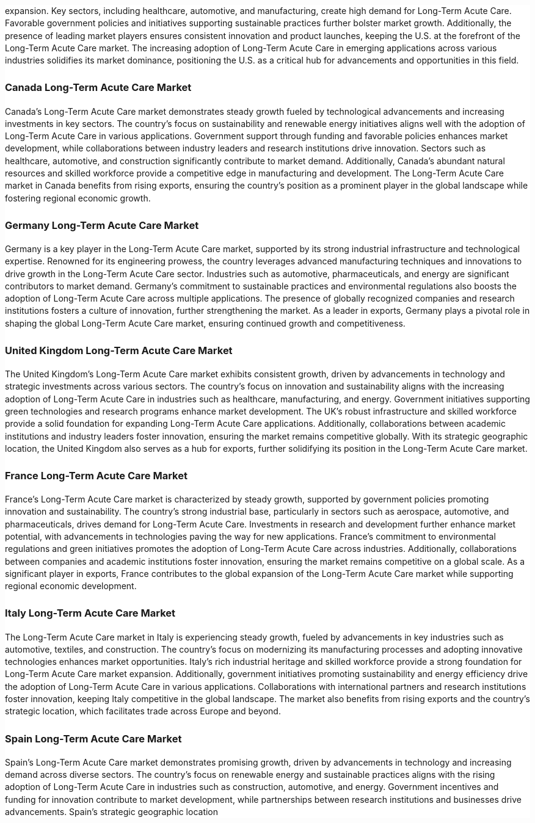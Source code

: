 expansion. Key sectors, including healthcare, automotive, and manufacturing, create high demand for Long-Term Acute Care. Favorable government policies and initiatives supporting sustainable practices further bolster market growth. Additionally, the presence of leading market players ensures consistent innovation and product launches, keeping the U.S. at the forefront of the Long-Term Acute Care market. The increasing adoption of Long-Term Acute Care in emerging applications across various industries solidifies its market dominance, positioning the U.S. as a critical hub for advancements and opportunities in this field.</p><h3>Canada Long-Term Acute Care Market</h3><p>Canada&rsquo;s Long-Term Acute Care market demonstrates steady growth fueled by technological advancements and increasing investments in key sectors. The country&rsquo;s focus on sustainability and renewable energy initiatives aligns well with the adoption of Long-Term Acute Care in various applications. Government support through funding and favorable policies enhances market development, while collaborations between industry leaders and research institutions drive innovation. Sectors such as healthcare, automotive, and construction significantly contribute to market demand. Additionally, Canada&rsquo;s abundant natural resources and skilled workforce provide a competitive edge in manufacturing and development. The Long-Term Acute Care market in Canada benefits from rising exports, ensuring the country&rsquo;s position as a prominent player in the global landscape while fostering regional economic growth.</p><h3>Germany Long-Term Acute Care Market</h3><p>Germany is a key player in the Long-Term Acute Care market, supported by its strong industrial infrastructure and technological expertise. Renowned for its engineering prowess, the country leverages advanced manufacturing techniques and innovations to drive growth in the Long-Term Acute Care sector. Industries such as automotive, pharmaceuticals, and energy are significant contributors to market demand. Germany&rsquo;s commitment to sustainable practices and environmental regulations also boosts the adoption of Long-Term Acute Care across multiple applications. The presence of globally recognized companies and research institutions fosters a culture of innovation, further strengthening the market. As a leader in exports, Germany plays a pivotal role in shaping the global Long-Term Acute Care market, ensuring continued growth and competitiveness.</p><h3>United Kingdom Long-Term Acute Care Market</h3><p>The United Kingdom&rsquo;s Long-Term Acute Care market exhibits consistent growth, driven by advancements in technology and strategic investments across various sectors. The country&rsquo;s focus on innovation and sustainability aligns with the increasing adoption of Long-Term Acute Care in industries such as healthcare, manufacturing, and energy. Government initiatives supporting green technologies and research programs enhance market development. The UK&rsquo;s robust infrastructure and skilled workforce provide a solid foundation for expanding Long-Term Acute Care applications. Additionally, collaborations between academic institutions and industry leaders foster innovation, ensuring the market remains competitive globally. With its strategic geographic location, the United Kingdom also serves as a hub for exports, further solidifying its position in the Long-Term Acute Care market.</p><h3>France Long-Term Acute Care Market</h3><p>France&rsquo;s Long-Term Acute Care market is characterized by steady growth, supported by government policies promoting innovation and sustainability. The country&rsquo;s strong industrial base, particularly in sectors such as aerospace, automotive, and pharmaceuticals, drives demand for Long-Term Acute Care. Investments in research and development further enhance market potential, with advancements in technologies paving the way for new applications. France&rsquo;s commitment to environmental regulations and green initiatives promotes the adoption of Long-Term Acute Care across industries. Additionally, collaborations between companies and academic institutions foster innovation, ensuring the market remains competitive on a global scale. As a significant player in exports, France contributes to the global expansion of the Long-Term Acute Care market while supporting regional economic development.</p><h3>Italy Long-Term Acute Care Market</h3><p>The Long-Term Acute Care market in Italy is experiencing steady growth, fueled by advancements in key industries such as automotive, textiles, and construction. The country&rsquo;s focus on modernizing its manufacturing processes and adopting innovative technologies enhances market opportunities. Italy&rsquo;s rich industrial heritage and skilled workforce provide a strong foundation for Long-Term Acute Care market expansion. Additionally, government initiatives promoting sustainability and energy efficiency drive the adoption of Long-Term Acute Care in various applications. Collaborations with international partners and research institutions foster innovation, keeping Italy competitive in the global landscape. The market also benefits from rising exports and the country&rsquo;s strategic location, which facilitates trade across Europe and beyond.</p><h3>Spain Long-Term Acute Care Market</h3><p>Spain&rsquo;s Long-Term Acute Care market demonstrates promising growth, driven by advancements in technology and increasing demand across diverse sectors. The country&rsquo;s focus on renewable energy and sustainable practices aligns with the rising adoption of Long-Term Acute Care in industries such as construction, automotive, and energy. Government incentives and funding for innovation contribute to market development, while partnerships between research institutions and businesses drive advancements. Spain&rsquo;s strategic geographic location